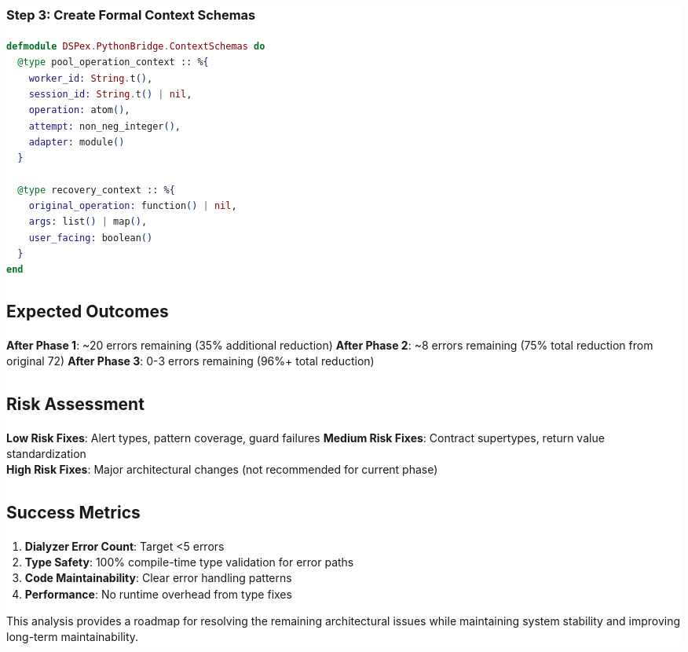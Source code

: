 ### Step 3: Create Formal Context Schemas

```elixir
defmodule DSPex.PythonBridge.ContextSchemas do
  @type pool_operation_context :: %{
    worker_id: String.t(),
    session_id: String.t() | nil,
    operation: atom(),
    attempt: non_neg_integer(),
    adapter: module()
  }
  
  @type recovery_context :: %{
    original_operation: function() | nil,
    args: list() | map(),
    user_facing: boolean()
  }
end
```

## Expected Outcomes

**After Phase 1**: ~20 errors remaining (35% additional reduction)
**After Phase 2**: ~8 errors remaining (75% total reduction from original 72)
**After Phase 3**: 0-3 errors remaining (96%+ total reduction)

## Risk Assessment

**Low Risk Fixes**: Alert types, pattern coverage, guard failures
**Medium Risk Fixes**: Contract supertypes, return value standardization  
**High Risk Fixes**: Major architectural changes (not recommended for current phase)

## Success Metrics

1. **Dialyzer Error Count**: Target <5 errors
2. **Type Safety**: 100% compile-time type validation for error paths
3. **Code Maintainability**: Clear error handling patterns
4. **Performance**: No runtime overhead from type fixes

This analysis provides a roadmap for resolving the remaining architectural issues while maintaining system stability and improving long-term maintainability.